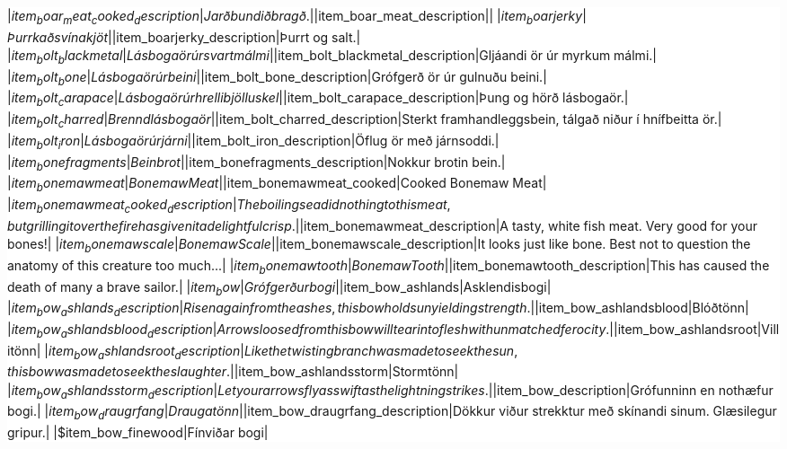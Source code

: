 |$item_boar_meat_cooked_description|Jarðbundið bragð.|
|$item_boar_meat_description||
|$item_boarjerky|Þurrkað svínakjöt|
|$item_boarjerky_description|Þurrt og salt.|
|$item_bolt_blackmetal|Lásbogaör úr svartmálmi|
|$item_bolt_blackmetal_description|Gljáandi ör úr myrkum málmi.|
|$item_bolt_bone|Lásbogaör úr beini|
|$item_bolt_bone_description|Grófgerð ör úr gulnuðu beini.|
|$item_bolt_carapace|Lásbogaör úr hrellibjölluskel|
|$item_bolt_carapace_description|Þung og hörð lásbogaör.|
|$item_bolt_charred|Brennd lásbogaör|
|$item_bolt_charred_description|Sterkt framhandleggsbein, tálgað niður í hnífbeitta ör.|
|$item_bolt_iron|Lásbogaör úr járni|
|$item_bolt_iron_description|Öflug ör með járnsoddi.|
|$item_bonefragments|Beinbrot|
|$item_bonefragments_description|Nokkur brotin bein.|
|$item_bonemawmeat|Bonemaw Meat|
|$item_bonemawmeat_cooked|Cooked Bonemaw Meat|
|$item_bonemawmeat_cooked_description|The boiling sea did nothing to this meat, but grilling it over the fire has given it a delightful crisp.|
|$item_bonemawmeat_description|A tasty, white fish meat. Very good for your bones!|
|$item_bonemawscale|Bonemaw Scale|
|$item_bonemawscale_description|It looks just like bone. Best not to question the anatomy of this creature too much...|
|$item_bonemawtooth|Bonemaw Tooth|
|$item_bonemawtooth_description|This has caused the death of many a brave sailor.|
|$item_bow|Grófgerður bogi|
|$item_bow_ashlands|Asklendisbogi|
|$item_bow_ashlands_description|Risen again from the ashes, this bow holds unyielding strength.|
|$item_bow_ashlandsblood|Blóðtönn|
|$item_bow_ashlandsblood_description|Arrows loosed from this bow will tear into flesh with unmatched ferocity.|
|$item_bow_ashlandsroot|Villitönn|
|$item_bow_ashlandsroot_description|Like the twisting branch was made to seek the sun, this bow was made to seek the slaughter.|
|$item_bow_ashlandsstorm|Stormtönn|
|$item_bow_ashlandsstorm_description|Let your arrows fly as swift as the lightning strikes.|
|$item_bow_description|Grófunninn en nothæfur bogi.|
|$item_bow_draugrfang|Draugatönn|
|$item_bow_draugrfang_description|Dökkur viður strekktur með skínandi sinum. Glæsilegur gripur.|
|$item_bow_finewood|Fínviðar bogi|